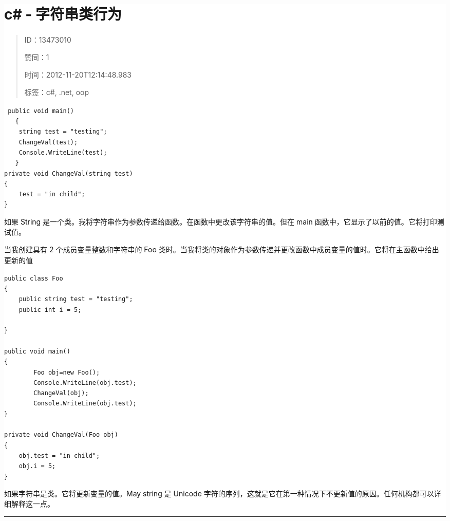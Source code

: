 # c# - 字符串类行为

> ID：13473010
> 
> 赞同：1
> 
> 时间：2012-11-20T12:14:48.983
> 
> 标签：c#, .net, oop

```
 public void main()
   {    
    string test = "testing";
    ChangeVal(test);
    Console.WriteLine(test);
   }
private void ChangeVal(string test)
{
    test = "in child";
} 
```

如果 String 是一个类。我将字符串作为参数传递给函数。在函数中更改该字符串的值。但在 main 函数中，它显示了以前的值。它将打印测试值。

当我创建具有 2 个成员变量整数和字符串的 Foo 类时。当我将类的对象作为参数传递并更改函数中成员变量的值时。它将在主函数中给出更新的值

```
public class Foo
{
    public string test = "testing";
    public int i = 5;

}

public void main()
{
        Foo obj=new Foo();
        Console.WriteLine(obj.test);
        ChangeVal(obj);
        Console.WriteLine(obj.test);
}

private void ChangeVal(Foo obj)
{
    obj.test = "in child";
    obj.i = 5;
} 
```

如果字符串是类。它将更新变量的值。May string 是 Unicode 字符的序列，这就是它在第一种情况下不更新值的原因。任何机构都可以详细解释这一点。

* * *
